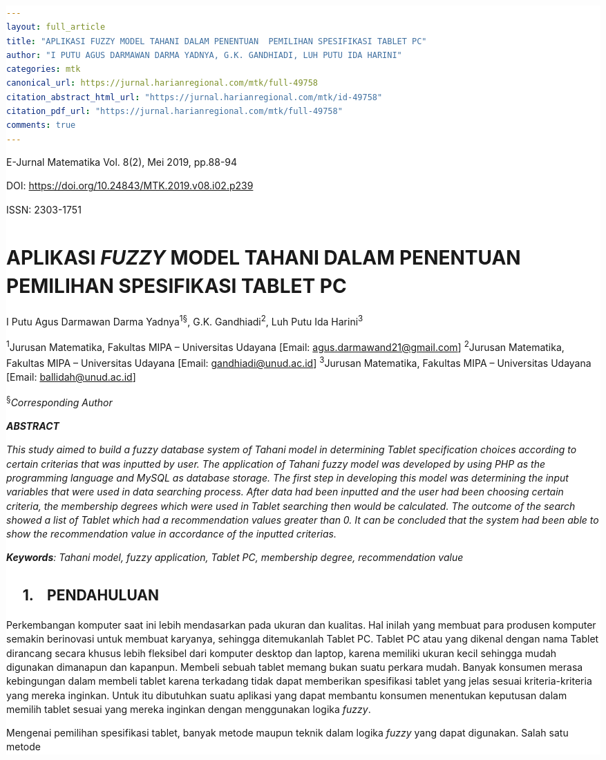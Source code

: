 ```yaml
---
layout: full_article
title: "APLIKASI FUZZY MODEL TAHANI DALAM PENENTUAN  PEMILIHAN SPESIFIKASI TABLET PC"
author: "I PUTU AGUS DARMAWAN DARMA YADNYA, G.K. GANDHIADI, LUH PUTU IDA HARINI"
categories: mtk
canonical_url: https://jurnal.harianregional.com/mtk/full-49758 
citation_abstract_html_url: "https://jurnal.harianregional.com/mtk/id-49758"
citation_pdf_url: "https://jurnal.harianregional.com/mtk/full-49758"  
comments: true
---
```


<p><span class="font8">E-Jurnal Matematika Vol. 8(2), Mei 2019, pp.88-94</span></p>
<p><span class="font8">DOI: </span><a href="https://doi.org/10.24843/MTK.2019.v08.i02.p239"><span class="font8">https://doi.org/10.24843/MTK.2019.v08.i02.p239</span></a></p>
<p><span class="font8">ISSN: 2303-1751</span></p><a name="caption1"></a>
<h1><a name="bookmark0"></a><span class="font10" style="font-weight:bold;"><a name="bookmark1"></a>APLIKASI </span><span class="font10" style="font-weight:bold;font-style:italic;">FUZZY</span><span class="font10" style="font-weight:bold;"> MODEL TAHANI DALAM PENENTUAN PEMILIHAN SPESIFIKASI TABLET PC</span></h1>
<p><span class="font9">I Putu Agus Darmawan Darma Yadnya</span><span class="font2"><sup>1§</sup></span><span class="font9">, G.K. Gandhiadi</span><span class="font2"><sup>2</sup></span><span class="font9">, Luh Putu Ida Harini</span><span class="font2"><sup>3</sup></span></p>
<p><span class="font2"><sup>1</sup></span><span class="font8">Jurusan Matematika, Fakultas MIPA – Universitas Udayana [Email: </span><a href="mailto:agus.darmawand21@gmail.com"><span class="font8">agus.darmawand21@gmail.com</span></a><span class="font8">] </span><span class="font2"><sup>2</sup></span><span class="font8">Jurusan Matematika, Fakultas MIPA – Universitas Udayana [Email: </span><a href="mailto:gandhiadi@unud.ac.id"><span class="font8">gandhiadi@unud.ac.id</span></a><span class="font8">] </span><span class="font2"><sup>3</sup></span><span class="font8">Jurusan Matematika, Fakultas MIPA – Universitas Udayana [Email: </span><a href="mailto:ballidah@unud.ac.id"><span class="font8">ballidah@unud.ac.id</span></a><span class="font8">]</span></p>
<p><span class="font2"><sup>§</sup></span><span class="font7" style="font-style:italic;">Corresponding Author</span></p>
<p><span class="font9" style="font-weight:bold;font-style:italic;">ABSTRACT</span></p>
<p><span class="font9" style="font-style:italic;">This study aimed to build a fuzzy database system of Tahani model in determining Tablet specification choices according to certain criterias that was inputted by user. The application of Tahani fuzzy model was developed by using PHP as the programming language and MySQL as database storage. The first step in developing this model was determining the input variables that were used in data searching process. After data had been inputted and the user had been choosing certain criteria, the membership degrees which were used in Tablet searching then would be calculated. The outcome of the search showed a list of Tablet which had a recommendation values greater than 0. It can be concluded that the system had been able to show the recommendation value in accordance of the inputted criterias.</span></p>
<p><span class="font9" style="font-weight:bold;font-style:italic;">Keywords</span><span class="font9" style="font-style:italic;">: Tahani model, fuzzy application, Tablet PC, membership degree, recommendation value</span></p>
<ul style="list-style:none;"><li>
<h2><a name="bookmark2"></a><span class="font9" style="font-weight:bold;"><a name="bookmark3"></a>1. &nbsp;&nbsp;&nbsp;PENDAHULUAN</span></h2></li></ul>
<p><span class="font9">Perkembangan komputer saat ini lebih mendasarkan pada ukuran dan kualitas. Hal inilah yang membuat para produsen komputer semakin berinovasi untuk membuat karyanya, sehingga ditemukanlah Tablet PC. Tablet PC atau yang dikenal dengan nama Tablet dirancang secara khusus lebih fleksibel dari komputer desktop dan laptop, karena memiliki ukuran kecil sehingga mudah digunakan dimanapun dan kapanpun. Membeli sebuah tablet memang bukan suatu perkara mudah. Banyak konsumen merasa kebingungan dalam membeli tablet karena terkadang tidak dapat memberikan spesifikasi tablet yang jelas sesuai kriteria-kriteria yang mereka inginkan. Untuk itu dibutuhkan suatu aplikasi yang dapat membantu konsumen menentukan keputusan dalam memilih tablet sesuai yang mereka inginkan dengan menggunakan logika </span><span class="font9" style="font-style:italic;">fuzzy</span><span class="font9">.</span></p>
<p><span class="font9">Mengenai pemilihan spesifikasi tablet, banyak metode maupun teknik dalam logika </span><span class="font9" style="font-style:italic;">fuzzy</span><span class="font9"> yang dapat digunakan. Salah satu metode</span></p>